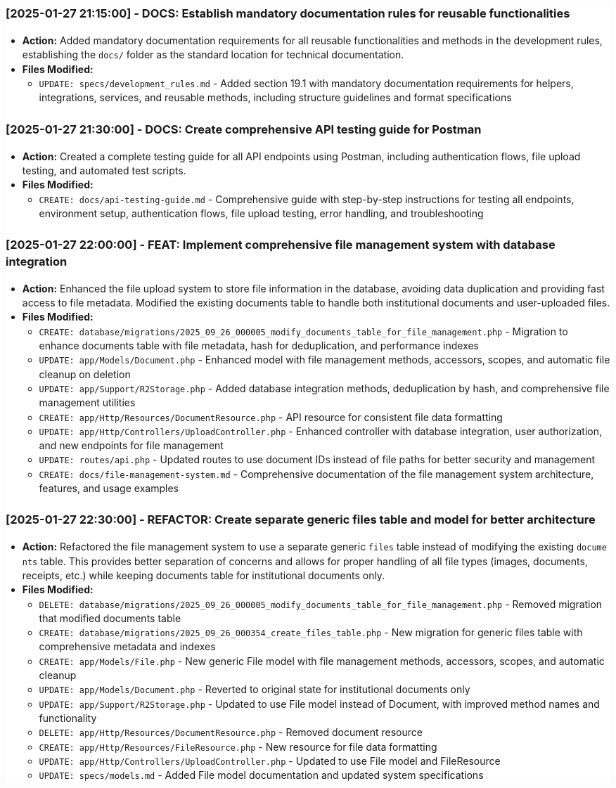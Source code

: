 ### [2025-01-27 21:15:00] - DOCS: Establish mandatory documentation rules for reusable functionalities
*   **Action:** Added mandatory documentation requirements for all reusable functionalities and methods in the development rules, establishing the `docs/` folder as the standard location for technical documentation.
*   **Files Modified:**
    *   `UPDATE: specs/development_rules.md` - Added section 19.1 with mandatory documentation requirements for helpers, integrations, services, and reusable methods, including structure guidelines and format specifications

### [2025-01-27 21:30:00] - DOCS: Create comprehensive API testing guide for Postman
*   **Action:** Created a complete testing guide for all API endpoints using Postman, including authentication flows, file upload testing, and automated test scripts.
*   **Files Modified:**
    *   `CREATE: docs/api-testing-guide.md` - Comprehensive guide with step-by-step instructions for testing all endpoints, environment setup, authentication flows, file upload testing, error handling, and troubleshooting

### [2025-01-27 22:00:00] - FEAT: Implement comprehensive file management system with database integration
*   **Action:** Enhanced the file upload system to store file information in the database, avoiding data duplication and providing fast access to file metadata. Modified the existing documents table to handle both institutional documents and user-uploaded files.
*   **Files Modified:**
    *   `CREATE: database/migrations/2025_09_26_000005_modify_documents_table_for_file_management.php` - Migration to enhance documents table with file metadata, hash for deduplication, and performance indexes
    *   `UPDATE: app/Models/Document.php` - Enhanced model with file management methods, accessors, scopes, and automatic file cleanup on deletion
    *   `UPDATE: app/Support/R2Storage.php` - Added database integration methods, deduplication by hash, and comprehensive file management utilities
    *   `CREATE: app/Http/Resources/DocumentResource.php` - API resource for consistent file data formatting
    *   `UPDATE: app/Http/Controllers/UploadController.php` - Enhanced controller with database integration, user authorization, and new endpoints for file management
    *   `UPDATE: routes/api.php` - Updated routes to use document IDs instead of file paths for better security and management
    *   `CREATE: docs/file-management-system.md` - Comprehensive documentation of the file management system architecture, features, and usage examples

### [2025-01-27 22:30:00] - REFACTOR: Create separate generic files table and model for better architecture
*   **Action:** Refactored the file management system to use a separate generic `files` table instead of modifying the existing `documents` table. This provides better separation of concerns and allows for proper handling of all file types (images, documents, receipts, etc.) while keeping documents table for institutional documents only.
*   **Files Modified:**
    *   `DELETE: database/migrations/2025_09_26_000005_modify_documents_table_for_file_management.php` - Removed migration that modified documents table
    *   `CREATE: database/migrations/2025_09_26_000354_create_files_table.php` - New migration for generic files table with comprehensive metadata and indexes
    *   `CREATE: app/Models/File.php` - New generic File model with file management methods, accessors, scopes, and automatic cleanup
    *   `UPDATE: app/Models/Document.php` - Reverted to original state for institutional documents only
    *   `UPDATE: app/Support/R2Storage.php` - Updated to use File model instead of Document, with improved method names and functionality
    *   `DELETE: app/Http/Resources/DocumentResource.php` - Removed document resource
    *   `CREATE: app/Http/Resources/FileResource.php` - New resource for file data formatting
    *   `UPDATE: app/Http/Controllers/UploadController.php` - Updated to use File model and FileResource
    *   `UPDATE: specs/models.md` - Added File model documentation and updated system specifications